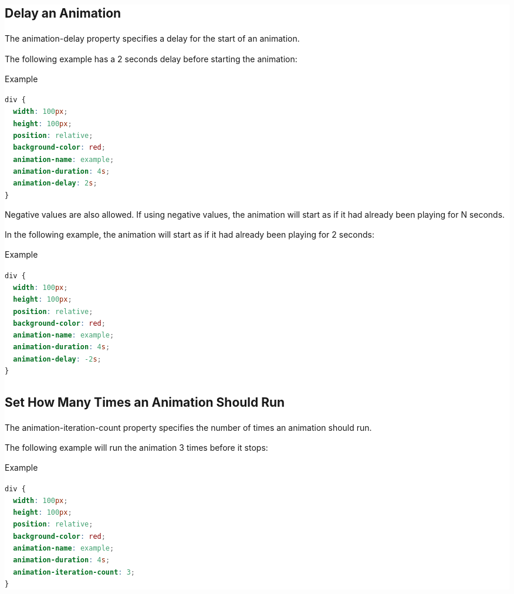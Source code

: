 ## Delay an Animation
The animation-delay property specifies a delay for the start of an animation.

The following example has a 2 seconds delay before starting the animation:

Example
```css
div {
  width: 100px;
  height: 100px;
  position: relative;
  background-color: red;
  animation-name: example;
  animation-duration: 4s;
  animation-delay: 2s;
}
```

Negative values are also allowed. If using negative values, the animation will start as if it had already been playing for N seconds.

In the following example, the animation will start as if it had already been playing for 2 seconds:

Example
```css
div {
  width: 100px;
  height: 100px;
  position: relative;
  background-color: red;
  animation-name: example;
  animation-duration: 4s;
  animation-delay: -2s;
}
```

## Set How Many Times an Animation Should Run
The animation-iteration-count property specifies the number of times an animation should run.

The following example will run the animation 3 times before it stops:

Example
```css
div {
  width: 100px;
  height: 100px;
  position: relative;
  background-color: red;
  animation-name: example;
  animation-duration: 4s;
  animation-iteration-count: 3;
}
```
